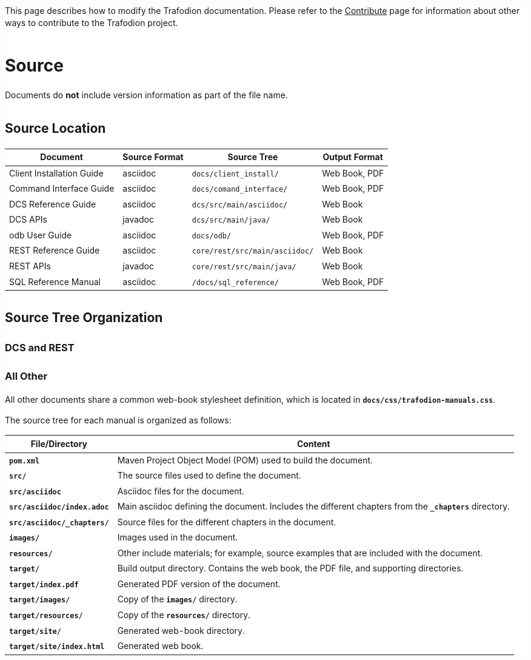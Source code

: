 
This page describes how to modify the Trafodion documentation. Please refer to the [Contribute](contribute.html) page for information about other ways to contribute to the Trafodion project.

# Source 
Documents do **not** include version information as part of the file name.

## Source Location

Document                  | Source Format         | Source Tree                                    | Output Format              
--------------------------|-----------------------|------------------------------------------------|----------------------------
Client Installation Guide | asciidoc              | ```docs/client_install/```                     | Web Book, PDF
Command Interface Guide   | asciidoc              | ```docs/comand_interface/```                   | Web Book, PDF
DCS Reference Guide       | asciidoc              | ```dcs/src/main/asciidoc/```                   | Web Book
DCS APIs                  | javadoc               | ```dcs/src/main/java/```                       | Web Book
odb User Guide            | asciidoc              | ```docs/odb/```                                | Web Book, PDF
REST Reference Guide      | asciidoc              | ```core/rest/src/main/asciidoc/```             | Web Book
REST APIs                 | javadoc               | ```core/rest/src/main/java/```                 | Web Book
SQL Reference Manual      | asciidoc              | ```/docs/sql_reference/```                     | Web Book, PDF

## Source Tree Organization

### DCS and REST

### All Other
All other documents share a common web-book stylesheet definition, which is located in **```docs/css/trafodion-manuals.css```**.

The source tree for each manual is organized as follows:

File/Directory                                | Content
----------------------------------------------|-----------------------------------------------------------------------------------------------------------
**```pom.xml```**                             | Maven Project Object Model (POM) used to build the document. 
**```src/```**                                | The source files used to define the document.
**```src/asciidoc```**                        | Asciidoc files for the document.
**```src/asciidoc/index.adoc```**             | Main asciidoc defining the document. Includes the different chapters from the **```_chapters```** directory.
**```src/asciidoc/_chapters/```**             | Source files for the different chapters in the document.
**```images/```**                             | Images used in the document.
**```resources/```**                          | Other include materials; for example, source examples that are included with the document.
**```target/```**                             | Build output directory. Contains the web book, the PDF file, and supporting directories.
**```target/index.pdf```**                    | Generated PDF version of the document.
**```target/images/```**                      | Copy of the **```images/```** directory.
**```target/resources/```**                   | Copy of the **```resources/```** directory.
**```target/site/```**                        | Generated web-book directory.
**```target/site/index.html```**              | Generated web book.